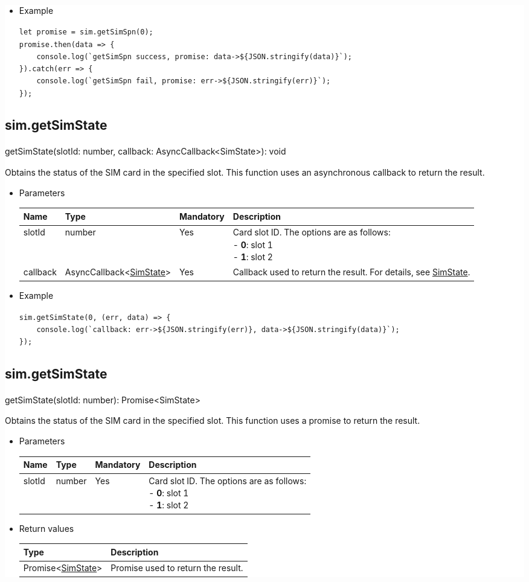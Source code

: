 -   Example

    ```
    let promise = sim.getSimSpn(0);
    promise.then(data => {
        console.log(`getSimSpn success, promise: data->${JSON.stringify(data)}`);
    }).catch(err => {
        console.log(`getSimSpn fail, promise: err->${JSON.stringify(err)}`);
    });
    ```


## sim.getSimState<a name=sim.getSimState-callback></a>

getSimState\(slotId: number, callback: AsyncCallback<SimState\>\): void

Obtains the status of the SIM card in the specified slot. This function uses an asynchronous callback to return the result.

- Parameters

  | Name| Type| Mandatory| Description|
  | -------- | -------------------------------------- | ---- | ----------------------------------------- |
  | slotId   | number                                 | Yes| Card slot ID. The options are as follows: <br/> - **0**: slot 1 <br/> - **1**: slot 2|
  | callback | AsyncCallback\<[SimState](#SimState)\> | Yes| Callback used to return the result. For details, see [SimState](#SimState).|

-   Example

    ```
    sim.getSimState(0, (err, data) => {
        console.log(`callback: err->${JSON.stringify(err)}, data->${JSON.stringify(data)}`);
    });
    ```


## sim.getSimState<a name=sim.getSimState-promise></a>

getSimState\(slotId: number\): Promise<SimState\>

Obtains the status of the SIM card in the specified slot. This function uses a promise to return the result.

- Parameters

    | Name| Type| Mandatory| Description|
    | ------ | ------ | ---- | -------------------------------------- |
    | slotId | number | Yes| Card slot ID. The options are as follows: <br/> - **0**: slot 1 <br/> - **1**: slot 2|

- Return values

    | Type| Description|
    | -------------------------------- | ------------------------------------------ |
    | Promise\<[SimState](#SimState)\> | Promise used to return the result.|
